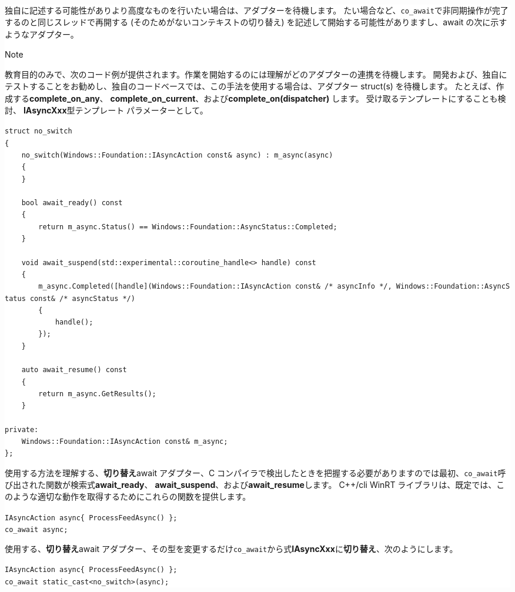 独自に記述する可能性がありより高度なものを行いたい場合は、アダプターを待機します。 たい場合など、`co_await`で非同期操作が完了するのと同じスレッドで再開する (そのためがないコンテキストの切り替え) を記述して開始する可能性がありますし、await の次に示すようなアダプター。

> [!NOTE]
> 教育目的のみで、次のコード例が提供されます。作業を開始するのには理解がどのアダプターの連携を待機します。 開発および、独自にテストすることをお勧めし、独自のコードベースでは、この手法を使用する場合は、アダプター struct(s) を待機します。 たとえば、作成する**complete_on_any**、 **complete_on_current**、および**complete_on(dispatcher)** します。 受け取るテンプレートにすることも検討、 **IAsyncXxx**型テンプレート パラメーターとして。

```cppwinrt
struct no_switch
{
    no_switch(Windows::Foundation::IAsyncAction const& async) : m_async(async)
    {
    }

    bool await_ready() const
    {
        return m_async.Status() == Windows::Foundation::AsyncStatus::Completed;
    }

    void await_suspend(std::experimental::coroutine_handle<> handle) const
    {
        m_async.Completed([handle](Windows::Foundation::IAsyncAction const& /* asyncInfo */, Windows::Foundation::AsyncStatus const& /* asyncStatus */)
        {
            handle();
        });
    }

    auto await_resume() const
    {
        return m_async.GetResults();
    }

private:
    Windows::Foundation::IAsyncAction const& m_async;
};
```

使用する方法を理解する、**切り替え**await アダプター、C コンパイラで検出したときを把握する必要がありますのでは最初、`co_await`呼び出された関数が検索式**await_ready**、 **await_suspend**、および**await_resume**します。 C++/cli WinRT ライブラリは、既定では、このような適切な動作を取得するためにこれらの関数を提供します。

```cppwinrt
IAsyncAction async{ ProcessFeedAsync() };
co_await async;
```

使用する、**切り替え**await アダプター、その型を変更するだけ`co_await`から式**IAsyncXxx**に**切り替え**、次のようにします。

```cppwinrt
IAsyncAction async{ ProcessFeedAsync() };
co_await static_cast<no_switch>(async);
```

